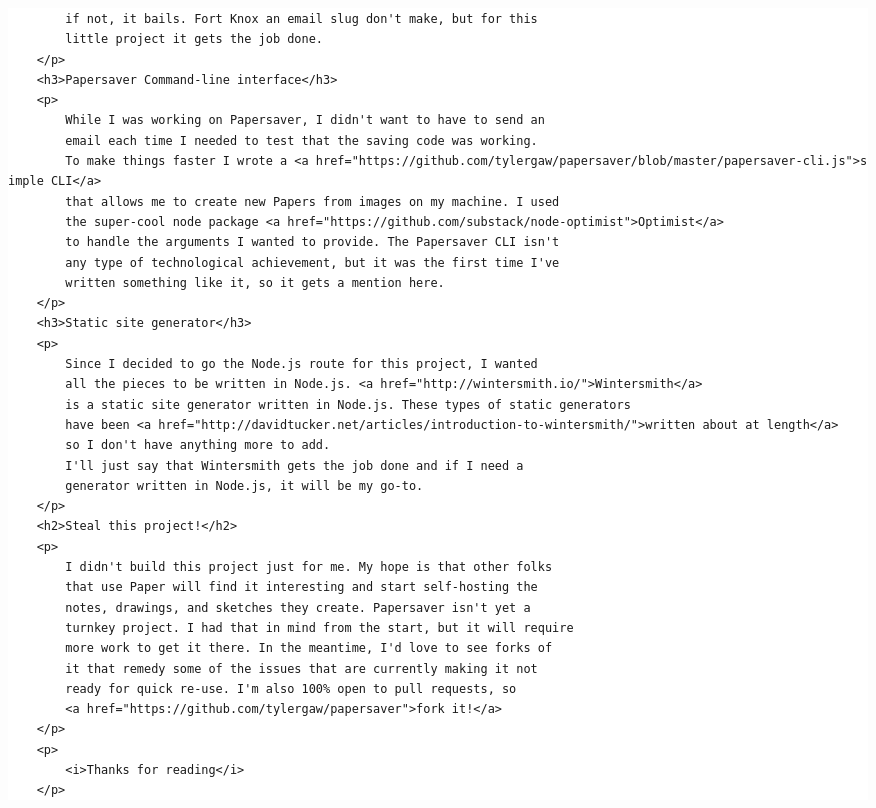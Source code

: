             if not, it bails. Fort Knox an email slug don't make, but for this
            little project it gets the job done.
        </p>
        <h3>Papersaver Command-line interface</h3>
        <p>
            While I was working on Papersaver, I didn't want to have to send an
            email each time I needed to test that the saving code was working.
            To make things faster I wrote a <a href="https://github.com/tylergaw/papersaver/blob/master/papersaver-cli.js">simple CLI</a>
            that allows me to create new Papers from images on my machine. I used
            the super-cool node package <a href="https://github.com/substack/node-optimist">Optimist</a>
            to handle the arguments I wanted to provide. The Papersaver CLI isn't
            any type of technological achievement, but it was the first time I've
            written something like it, so it gets a mention here.
        </p>
        <h3>Static site generator</h3>
        <p>
            Since I decided to go the Node.js route for this project, I wanted
            all the pieces to be written in Node.js. <a href="http://wintersmith.io/">Wintersmith</a>
            is a static site generator written in Node.js. These types of static generators
            have been <a href="http://davidtucker.net/articles/introduction-to-wintersmith/">written about at length</a>
            so I don't have anything more to add.
            I'll just say that Wintersmith gets the job done and if I need a
            generator written in Node.js, it will be my go-to.
        </p>
        <h2>Steal this project!</h2>
        <p>
            I didn't build this project just for me. My hope is that other folks
            that use Paper will find it interesting and start self-hosting the
            notes, drawings, and sketches they create. Papersaver isn't yet a
            turnkey project. I had that in mind from the start, but it will require
            more work to get it there. In the meantime, I'd love to see forks of
            it that remedy some of the issues that are currently making it not
            ready for quick re-use. I'm also 100% open to pull requests, so
            <a href="https://github.com/tylergaw/papersaver">fork it!</a>
        </p>
        <p>
            <i>Thanks for reading</i>
        </p>
